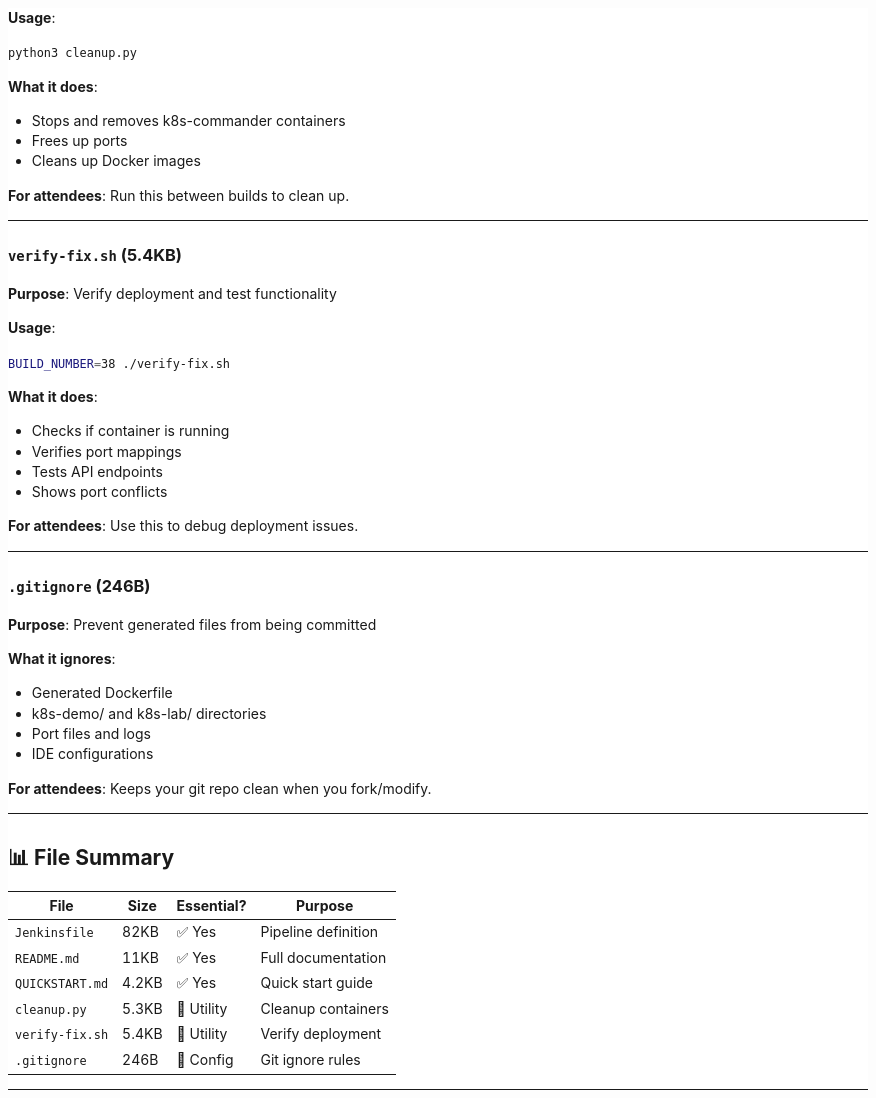 **Usage**:
```bash
python3 cleanup.py
```

**What it does**:
- Stops and removes k8s-commander containers
- Frees up ports
- Cleans up Docker images

**For attendees**: Run this between builds to clean up.

---

### `verify-fix.sh` (5.4KB)
**Purpose**: Verify deployment and test functionality

**Usage**:
```bash
BUILD_NUMBER=38 ./verify-fix.sh
```

**What it does**:
- Checks if container is running
- Verifies port mappings
- Tests API endpoints
- Shows port conflicts

**For attendees**: Use this to debug deployment issues.

---

### `.gitignore` (246B)
**Purpose**: Prevent generated files from being committed

**What it ignores**:
- Generated Dockerfile
- k8s-demo/ and k8s-lab/ directories
- Port files and logs
- IDE configurations

**For attendees**: Keeps your git repo clean when you fork/modify.

---

## 📊 File Summary

| File | Size | Essential? | Purpose |
|------|------|------------|---------|
| `Jenkinsfile` | 82KB | ✅ Yes | Pipeline definition |
| `README.md` | 11KB | ✅ Yes | Full documentation |
| `QUICKSTART.md` | 4.2KB | ✅ Yes | Quick start guide |
| `cleanup.py` | 5.3KB | 🔧 Utility | Cleanup containers |
| `verify-fix.sh` | 5.4KB | 🔧 Utility | Verify deployment |
| `.gitignore` | 246B | 📝 Config | Git ignore rules |

---